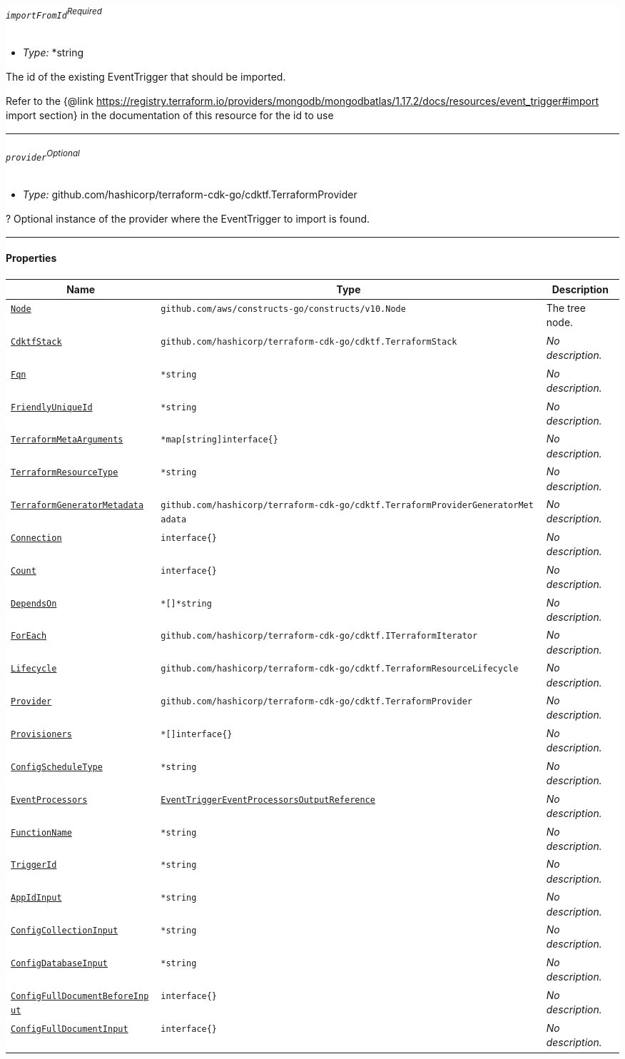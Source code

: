 ###### `importFromId`<sup>Required</sup> <a name="importFromId" id="@cdktf/provider-mongodbatlas.eventTrigger.EventTrigger.generateConfigForImport.parameter.importFromId"></a>

- *Type:* *string

The id of the existing EventTrigger that should be imported.

Refer to the {@link https://registry.terraform.io/providers/mongodb/mongodbatlas/1.17.2/docs/resources/event_trigger#import import section} in the documentation of this resource for the id to use

---

###### `provider`<sup>Optional</sup> <a name="provider" id="@cdktf/provider-mongodbatlas.eventTrigger.EventTrigger.generateConfigForImport.parameter.provider"></a>

- *Type:* github.com/hashicorp/terraform-cdk-go/cdktf.TerraformProvider

? Optional instance of the provider where the EventTrigger to import is found.

---

#### Properties <a name="Properties" id="Properties"></a>

| **Name** | **Type** | **Description** |
| --- | --- | --- |
| <code><a href="#@cdktf/provider-mongodbatlas.eventTrigger.EventTrigger.property.node">Node</a></code> | <code>github.com/aws/constructs-go/constructs/v10.Node</code> | The tree node. |
| <code><a href="#@cdktf/provider-mongodbatlas.eventTrigger.EventTrigger.property.cdktfStack">CdktfStack</a></code> | <code>github.com/hashicorp/terraform-cdk-go/cdktf.TerraformStack</code> | *No description.* |
| <code><a href="#@cdktf/provider-mongodbatlas.eventTrigger.EventTrigger.property.fqn">Fqn</a></code> | <code>*string</code> | *No description.* |
| <code><a href="#@cdktf/provider-mongodbatlas.eventTrigger.EventTrigger.property.friendlyUniqueId">FriendlyUniqueId</a></code> | <code>*string</code> | *No description.* |
| <code><a href="#@cdktf/provider-mongodbatlas.eventTrigger.EventTrigger.property.terraformMetaArguments">TerraformMetaArguments</a></code> | <code>*map[string]interface{}</code> | *No description.* |
| <code><a href="#@cdktf/provider-mongodbatlas.eventTrigger.EventTrigger.property.terraformResourceType">TerraformResourceType</a></code> | <code>*string</code> | *No description.* |
| <code><a href="#@cdktf/provider-mongodbatlas.eventTrigger.EventTrigger.property.terraformGeneratorMetadata">TerraformGeneratorMetadata</a></code> | <code>github.com/hashicorp/terraform-cdk-go/cdktf.TerraformProviderGeneratorMetadata</code> | *No description.* |
| <code><a href="#@cdktf/provider-mongodbatlas.eventTrigger.EventTrigger.property.connection">Connection</a></code> | <code>interface{}</code> | *No description.* |
| <code><a href="#@cdktf/provider-mongodbatlas.eventTrigger.EventTrigger.property.count">Count</a></code> | <code>interface{}</code> | *No description.* |
| <code><a href="#@cdktf/provider-mongodbatlas.eventTrigger.EventTrigger.property.dependsOn">DependsOn</a></code> | <code>*[]*string</code> | *No description.* |
| <code><a href="#@cdktf/provider-mongodbatlas.eventTrigger.EventTrigger.property.forEach">ForEach</a></code> | <code>github.com/hashicorp/terraform-cdk-go/cdktf.ITerraformIterator</code> | *No description.* |
| <code><a href="#@cdktf/provider-mongodbatlas.eventTrigger.EventTrigger.property.lifecycle">Lifecycle</a></code> | <code>github.com/hashicorp/terraform-cdk-go/cdktf.TerraformResourceLifecycle</code> | *No description.* |
| <code><a href="#@cdktf/provider-mongodbatlas.eventTrigger.EventTrigger.property.provider">Provider</a></code> | <code>github.com/hashicorp/terraform-cdk-go/cdktf.TerraformProvider</code> | *No description.* |
| <code><a href="#@cdktf/provider-mongodbatlas.eventTrigger.EventTrigger.property.provisioners">Provisioners</a></code> | <code>*[]interface{}</code> | *No description.* |
| <code><a href="#@cdktf/provider-mongodbatlas.eventTrigger.EventTrigger.property.configScheduleType">ConfigScheduleType</a></code> | <code>*string</code> | *No description.* |
| <code><a href="#@cdktf/provider-mongodbatlas.eventTrigger.EventTrigger.property.eventProcessors">EventProcessors</a></code> | <code><a href="#@cdktf/provider-mongodbatlas.eventTrigger.EventTriggerEventProcessorsOutputReference">EventTriggerEventProcessorsOutputReference</a></code> | *No description.* |
| <code><a href="#@cdktf/provider-mongodbatlas.eventTrigger.EventTrigger.property.functionName">FunctionName</a></code> | <code>*string</code> | *No description.* |
| <code><a href="#@cdktf/provider-mongodbatlas.eventTrigger.EventTrigger.property.triggerId">TriggerId</a></code> | <code>*string</code> | *No description.* |
| <code><a href="#@cdktf/provider-mongodbatlas.eventTrigger.EventTrigger.property.appIdInput">AppIdInput</a></code> | <code>*string</code> | *No description.* |
| <code><a href="#@cdktf/provider-mongodbatlas.eventTrigger.EventTrigger.property.configCollectionInput">ConfigCollectionInput</a></code> | <code>*string</code> | *No description.* |
| <code><a href="#@cdktf/provider-mongodbatlas.eventTrigger.EventTrigger.property.configDatabaseInput">ConfigDatabaseInput</a></code> | <code>*string</code> | *No description.* |
| <code><a href="#@cdktf/provider-mongodbatlas.eventTrigger.EventTrigger.property.configFullDocumentBeforeInput">ConfigFullDocumentBeforeInput</a></code> | <code>interface{}</code> | *No description.* |
| <code><a href="#@cdktf/provider-mongodbatlas.eventTrigger.EventTrigger.property.configFullDocumentInput">ConfigFullDocumentInput</a></code> | <code>interface{}</code> | *No description.* |